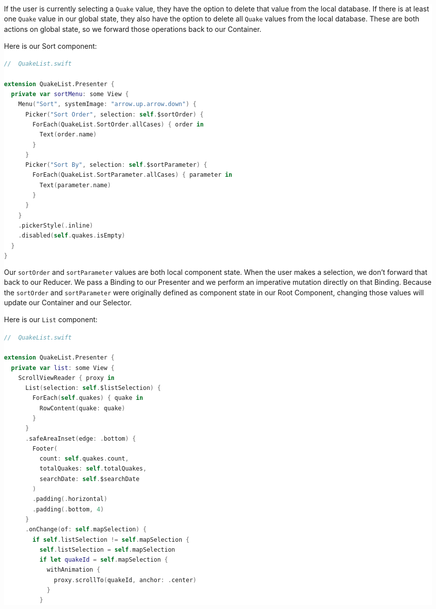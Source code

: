 If the user is currently selecting a `Quake` value, they have the option to delete that value from the local database. If there is at least one `Quake` value in our global state, they also have the option to delete all `Quake` values from the local database. These are both actions on global state, so we forward those operations back to our Container.

Here is our Sort component:

```swift
//  QuakeList.swift

extension QuakeList.Presenter {
  private var sortMenu: some View {
    Menu("Sort", systemImage: "arrow.up.arrow.down") {
      Picker("Sort Order", selection: self.$sortOrder) {
        ForEach(QuakeList.SortOrder.allCases) { order in
          Text(order.name)
        }
      }
      Picker("Sort By", selection: self.$sortParameter) {
        ForEach(QuakeList.SortParameter.allCases) { parameter in
          Text(parameter.name)
        }
      }
    }
    .pickerStyle(.inline)
    .disabled(self.quakes.isEmpty)
  }
}
```

Our `sortOrder` and `sortParameter` values are both local component state. When the user makes a selection, we don’t forward that back to our Reducer. We pass a Binding to our Presenter and we perform an imperative mutation directly on that Binding. Because the `sortOrder` and `sortParameter` were originally defined as component state in our Root Component, changing those values will update our Container and our Selector.

Here is our `List` component:

```swift
//  QuakeList.swift

extension QuakeList.Presenter {
  private var list: some View {
    ScrollViewReader { proxy in
      List(selection: self.$listSelection) {
        ForEach(self.quakes) { quake in
          RowContent(quake: quake)
        }
      }
      .safeAreaInset(edge: .bottom) {
        Footer(
          count: self.quakes.count,
          totalQuakes: self.totalQuakes,
          searchDate: self.$searchDate
        )
        .padding(.horizontal)
        .padding(.bottom, 4)
      }
      .onChange(of: self.mapSelection) {
        if self.listSelection != self.mapSelection {
          self.listSelection = self.mapSelection
          if let quakeId = self.mapSelection {
            withAnimation {
              proxy.scrollTo(quakeId, anchor: .center)
            }
          }
```